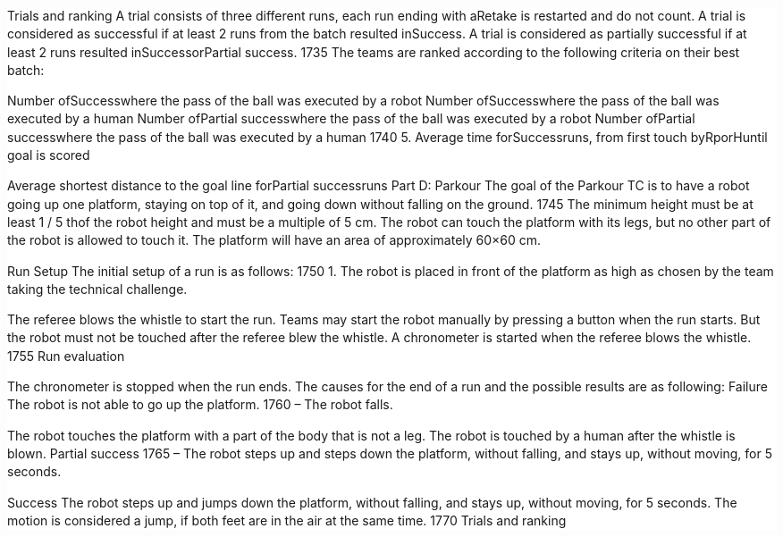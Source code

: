Trials and ranking
A trial consists of three different runs, each run ending with aRetake is restarted and do not count. A trial is
considered as successful if at least 2 runs from the batch resulted inSuccess. A trial is considered as partially
successful if at least 2 runs resulted inSuccessorPartial success.
1735 The teams are ranked according to the following criteria on their best batch:

Number ofSuccesswhere the pass of the ball was executed by a robot
Number ofSuccesswhere the pass of the ball was executed by a human
Number ofPartial successwhere the pass of the ball was executed by a robot
Number ofPartial successwhere the pass of the ball was executed by a human
1740 5. Average time forSuccessruns, from first touch byRporHuntil goal is scored

Average shortest distance to the goal line forPartial successruns
Part D: Parkour
The goal of the Parkour TC is to have a robot going up one platform, staying on top of it, and going down without
falling on the ground.
1745 The minimum height must be at least 1 / 5 thof the robot height and must be a multiple of 5 cm.
The robot can touch the platform with its legs, but no other part of the robot is allowed to touch it.
The platform will have an area of approximately 60×60 cm.

Run Setup
The initial setup of a run is as follows:
1750 1. The robot is placed in front of the platform as high as chosen by the team taking the technical challenge.

The referee blows the whistle to start the run.
Teams may start the robot manually by pressing a button when the run starts. But the robot must not be
touched after the referee blew the whistle.
A chronometer is started when the referee blows the whistle.
1755 Run evaluation

The chronometer is stopped when the run ends. The causes for the end of a run and the possible results are as
following:
Failure
The robot is not able to go up the platform.
1760 – The robot falls.

The robot touches the platform with a part of the body that is not a leg.
The robot is touched by a human after the whistle is blown.
Partial success
1765 – The robot steps up and steps down the platform, without falling, and stays up, without moving, for 5
seconds.

Success
The robot steps up and jumps down the platform, without falling, and stays up, without moving, for 5
seconds. The motion is considered a jump, if both feet are in the air at the same time.
1770 Trials and ranking
